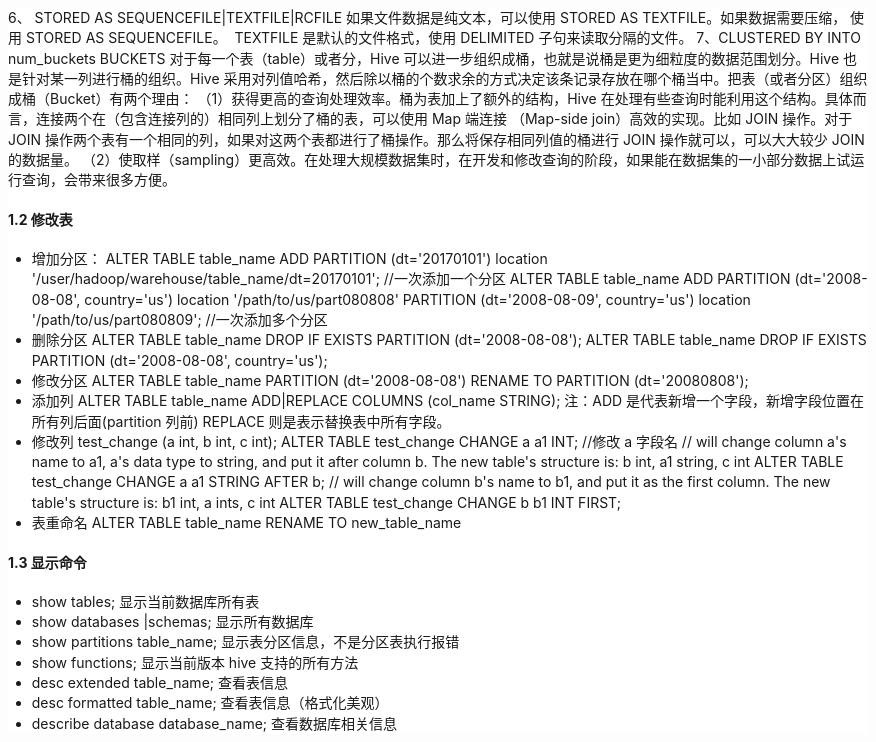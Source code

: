   6、 STORED AS SEQUENCEFILE|TEXTFILE|RCFILE
  ​	如果文件数据是纯文本，可以使用 STORED AS TEXTFILE。如果数据需要压缩，
  使用 STORED AS SEQUENCEFILE。
  ​	TEXTFILE 是默认的文件格式，使用 DELIMITED 子句来读取分隔的文件。
  7、CLUSTERED BY INTO num_buckets BUCKETS 
  ​	对于每一个表（table）或者分，Hive 可以进一步组织成桶，也就是说桶是更为细粒度的数据范围划分。Hive 也是针对某一列进行桶的组织。Hive 采用对列值哈希，然后除以桶的个数求余的方式决定该条记录存放在哪个桶当中。把表（或者分区）组织成桶（Bucket）有两个理由：
  （1）获得更高的查询处理效率。桶为表加上了额外的结构，Hive 在处理有些查询时能利用这个结构。具体而言，连接两个在（包含连接列的）相同列上划分了桶的表，可以使用 Map 端连接 （Map-side join）高效的实现。比如 JOIN 操作。对于 JOIN 操作两个表有一个相同的列，如果对这两个表都进行了桶操作。那么将保存相同列值的桶进行 JOIN 操作就可以，可以大大较少 JOIN 的数据量。
  （2）使取样（sampling）更高效。在处理大规模数据集时，在开发和修改查询的阶段，如果能在数据集的一小部分数据上试运行查询，会带来很多方便。

#### 1.2 修改表

- 增加分区：
  ALTER TABLE table_name ADD PARTITION (dt='20170101') location
  '/user/hadoop/warehouse/table_name/dt=20170101'; //一次添加一个分区
  ALTER TABLE table_name ADD PARTITION (dt='2008-08-08', country='us') location
  '/path/to/us/part080808' PARTITION (dt='2008-08-09', country='us') location
  '/path/to/us/part080809'; //一次添加多个分区
- 删除分区
  ALTER TABLE table_name DROP IF EXISTS PARTITION (dt='2008-08-08');
  ALTER TABLE table_name DROP IF EXISTS PARTITION (dt='2008-08-08', country='us');
- 修改分区
  ALTER TABLE table_name PARTITION (dt='2008-08-08') RENAME TO PARTITION (dt='20080808');
- 添加列
  ALTER TABLE table_name ADD|REPLACE COLUMNS (col_name STRING); 
  注：ADD 是代表新增一个字段，新增字段位置在所有列后面(partition 列前)
  REPLACE 则是表示替换表中所有字段。
- 修改列
  test_change (a int, b int, c int);
  ALTER TABLE test_change CHANGE a a1 INT; //修改 a 字段名
  // will change column a's name to a1, a's data type to string, and put it after column b. The new 
  table's structure is: b int, a1 string, c int
  ALTER TABLE test_change CHANGE a a1 STRING AFTER b; 
  // will change column b's name to b1, and put it as the first column. The new table's structure is: 
  b1 int, a ints, c int
  ALTER TABLE test_change CHANGE b b1 INT FIRST; 
- 表重命名
  ALTER TABLE table_name RENAME TO new_table_name

#### 1.3 显示命令

- show tables;
  显示当前数据库所有表
- show databases |schemas;
  显示所有数据库
- show partitions table_name;
  显示表分区信息，不是分区表执行报错
- show functions;
  显示当前版本 hive 支持的所有方法
- desc extended table_name;
  查看表信息
- desc formatted table_name;
  查看表信息（格式化美观）
- describe database database_name;
  查看数据库相关信息
